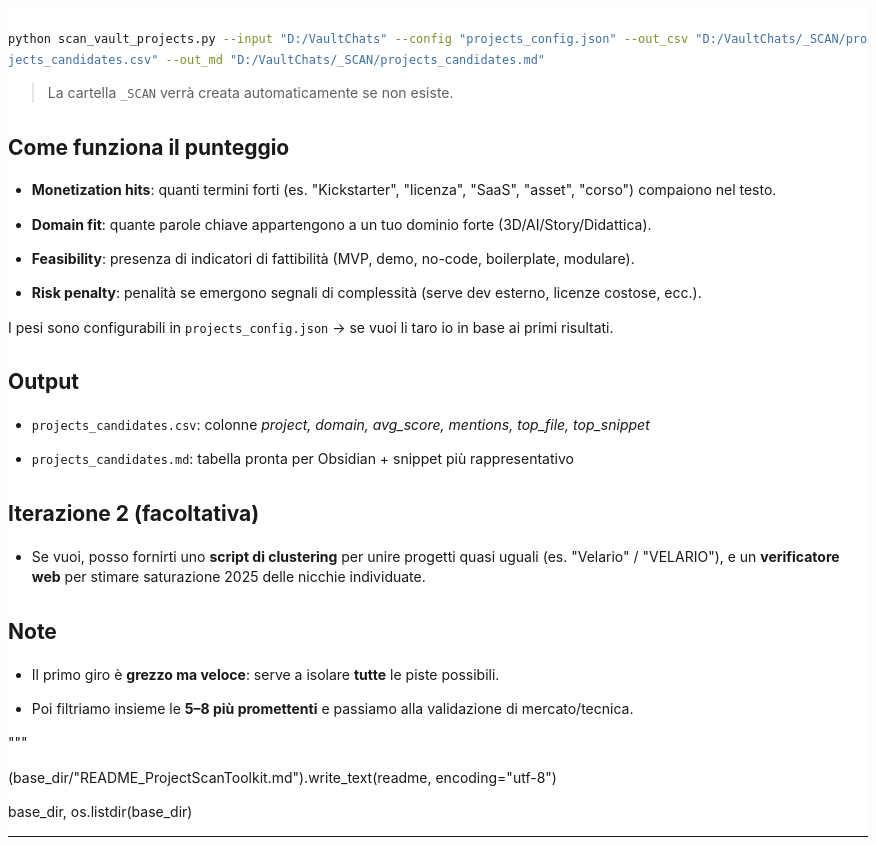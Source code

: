    ```bash

   python scan_vault_projects.py --input "D:/VaultChats" --config "projects_config.json" --out_csv "D:/VaultChats/_SCAN/projects_candidates.csv" --out_md "D:/VaultChats/_SCAN/projects_candidates.md"

   ```

   > La cartella `_SCAN` verrà creata automaticamente se non esiste.



## Come funziona il punteggio

- **Monetization hits**: quanti termini forti (es. "Kickstarter", "licenza", "SaaS", "asset", "corso") compaiono nel testo.

- **Domain fit**: quante parole chiave appartengono a un tuo dominio forte (3D/AI/Story/Didattica).

- **Feasibility**: presenza di indicatori di fattibilità (MVP, demo, no-code, boilerplate, modulare).

- **Risk penalty**: penalità se emergono segnali di complessità (serve dev esterno, licenze costose, ecc.).



I pesi sono configurabili in `projects_config.json` → se vuoi li taro io in base ai primi risultati.



## Output

- `projects_candidates.csv`: colonne *project, domain, avg_score, mentions, top_file, top_snippet*

- `projects_candidates.md`: tabella pronta per Obsidian + snippet più rappresentativo



## Iterazione 2 (facoltativa)

- Se vuoi, posso fornirti uno **script di clustering** per unire progetti quasi uguali (es. "Velario" / "VELARIO"), e un **verificatore web** per stimare saturazione 2025 delle nicchie individuate.



## Note

- Il primo giro è **grezzo ma veloce**: serve a isolare **tutte** le piste possibili.

- Poi filtriamo insieme le **5–8 più promettenti** e passiamo alla validazione di mercato/tecnica.

"""



(base_dir/"README_ProjectScanToolkit.md").write_text(readme, encoding="utf-8")



base_dir, os.listdir(base_dir)

---